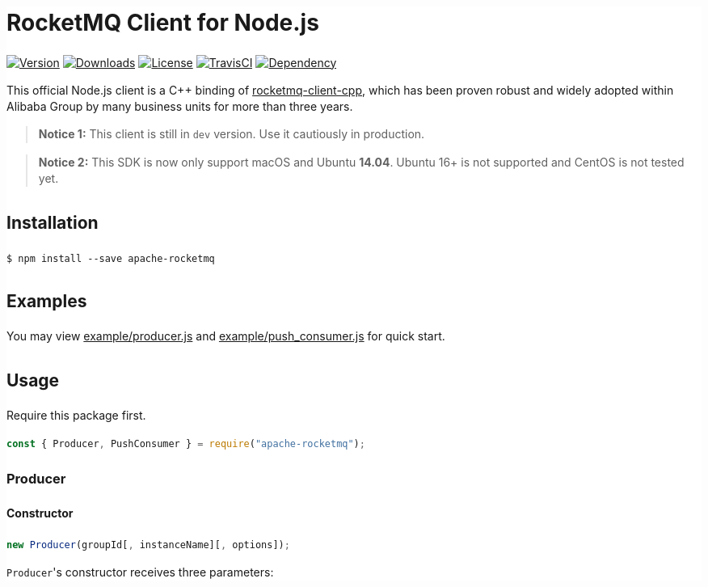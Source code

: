 # RocketMQ Client for Node.js

[![Version](http://img.shields.io/npm/v/apache-rocketmq.svg)](https://www.npmjs.com/package/apache-rocketmq)
[![Downloads](http://img.shields.io/npm/dm/apache-rocketmq.svg)](https://www.npmjs.com/package/apache-rocketmq)
[![License](https://img.shields.io/npm/l/apache-rocketmq.svg?style=flat)](https://opensource.org/licenses/https://opensource.org/licenses/Apache-2.0)
[![TravisCI](https://travis-ci.org/apache/rocketmq-client-nodejs.svg)](https://travis-ci.org/apache/rocketmq-client-nodejs)
[![Dependency](https://david-dm.org/apache/rocketmq-client-nodejs.svg)](https://david-dm.org/apache/rocketmq-client-nodejs)

This official Node.js client is a C++ binding of [rocketmq-client-cpp](https://github.com/apache/rocketmq-client-cpp), which has been proven robust and widely adopted within Alibaba Group by many business units for more than three years.

> **Notice 1:** This client is still in `dev` version. Use it cautiously in production.

> **Notice 2:** This SDK is now only support macOS and Ubuntu **14.04**. Ubuntu 16+ is not supported and CentOS is not tested yet.

## Installation

```shell
$ npm install --save apache-rocketmq
```

## Examples

You may view [example/producer.js](https://github.com/apache/rocketmq-client-nodejs/blob/master/example/producer.js) and
[example/push_consumer.js](https://github.com/apache/rocketmq-client-nodejs/blob/master/example/push_consumer.js) for quick start.

## Usage

Require this package first.

```javascript
const { Producer, PushConsumer } = require("apache-rocketmq");
```

### Producer

#### Constructor

```javascript
new Producer(groupId[, instanceName][, options]);
```

`Producer`'s constructor receives three parameters:
